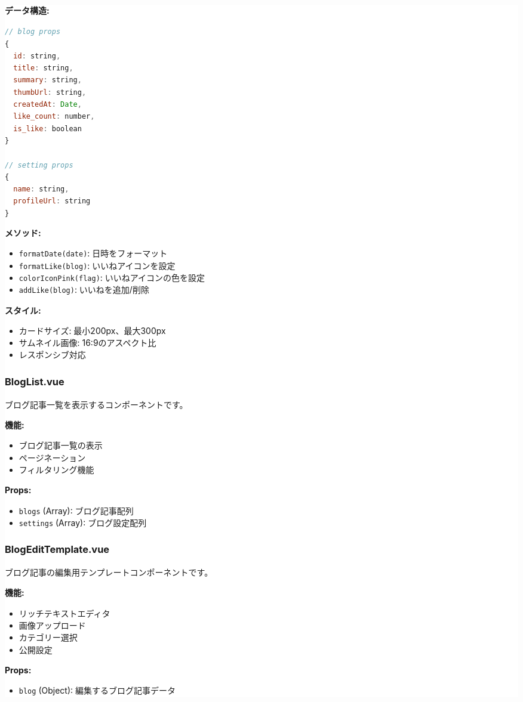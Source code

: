 **データ構造:**
```javascript
// blog props
{
  id: string,
  title: string,
  summary: string,
  thumbUrl: string,
  createdAt: Date,
  like_count: number,
  is_like: boolean
}

// setting props
{
  name: string,
  profileUrl: string
}
```

**メソッド:**
- `formatDate(date)`: 日時をフォーマット
- `formatLike(blog)`: いいねアイコンを設定
- `colorIconPink(flag)`: いいねアイコンの色を設定
- `addLike(blog)`: いいねを追加/削除

**スタイル:**
- カードサイズ: 最小200px、最大300px
- サムネイル画像: 16:9のアスペクト比
- レスポンシブ対応

### BlogList.vue

ブログ記事一覧を表示するコンポーネントです。

**機能:**
- ブログ記事一覧の表示
- ページネーション
- フィルタリング機能

**Props:**
- `blogs` (Array): ブログ記事配列
- `settings` (Array): ブログ設定配列

### BlogEditTemplate.vue

ブログ記事の編集用テンプレートコンポーネントです。

**機能:**
- リッチテキストエディタ
- 画像アップロード
- カテゴリー選択
- 公開設定

**Props:**
- `blog` (Object): 編集するブログ記事データ
